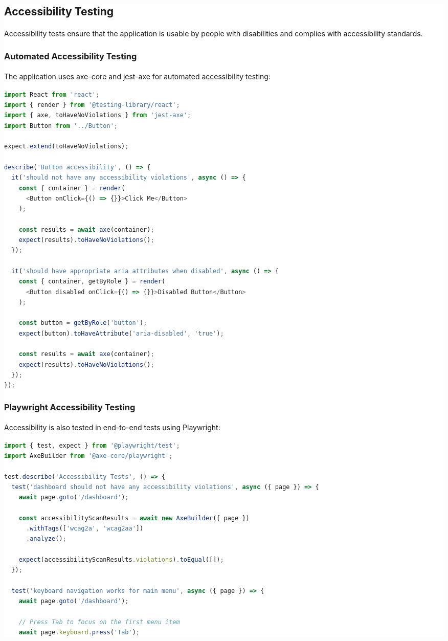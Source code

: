 ## Accessibility Testing

Accessibility tests ensure that the application is usable by people with disabilities and complies with accessibility standards.

### Automated Accessibility Testing

The application uses axe-core and jest-axe for automated accessibility testing:

```javascript
import React from 'react';
import { render } from '@testing-library/react';
import { axe, toHaveNoViolations } from 'jest-axe';
import Button from '../Button';

expect.extend(toHaveNoViolations);

describe('Button accessibility', () => {
  it('should not have any accessibility violations', async () => {
    const { container } = render(
      <Button onClick={() => {}}>Click Me</Button>
    );
    
    const results = await axe(container);
    expect(results).toHaveNoViolations();
  });

  it('should have appropriate aria attributes when disabled', async () => {
    const { container, getByRole } = render(
      <Button disabled onClick={() => {}}>Disabled Button</Button>
    );
    
    const button = getByRole('button');
    expect(button).toHaveAttribute('aria-disabled', 'true');
    
    const results = await axe(container);
    expect(results).toHaveNoViolations();
  });
});
```

### Playwright Accessibility Testing

Accessibility is also tested in end-to-end tests using Playwright:

```javascript
import { test, expect } from '@playwright/test';
import AxeBuilder from '@axe-core/playwright';

test.describe('Accessibility Tests', () => {
  test('dashboard should not have any accessibility violations', async ({ page }) => {
    await page.goto('/dashboard');
    
    const accessibilityScanResults = await new AxeBuilder({ page })
      .withTags(['wcag2a', 'wcag2aa'])
      .analyze();
    
    expect(accessibilityScanResults.violations).toEqual([]);
  });

  test('keyboard navigation works for main menu', async ({ page }) => {
    await page.goto('/dashboard');
    
    // Press Tab to focus on the first menu item
    await page.keyboard.press('Tab');
```